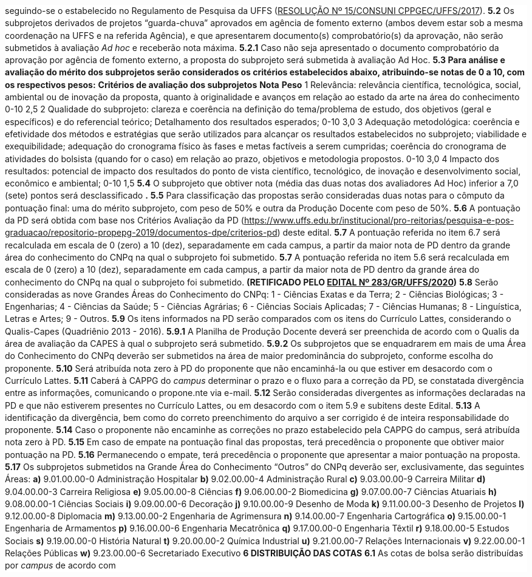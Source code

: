 seguindo-se o estabelecido no Regulamento de Pesquisa da UFFS ([RESOLUÇÃO Nº 15/CONSUNI CPPGEC/UFFS/2017](https://www.uffs.edu.br/atos-normativos/resolucao/consunicppgec/2017-0015)). **5.2**  Os subprojetos derivados de projetos “guarda-chuva” aprovados em agência de fomento externo (ambos devem estar sob a mesma coordenação na UFFS e na referida Agência), e que apresentarem documento(s) comprobatório(s) da aprovação, não serão submetidos à avaliação *Ad hoc*  e receberão nota máxima. **5.2.1**  Caso não seja apresentado o documento comprobatório da aprovação por agência de fomento externo, a proposta do subprojeto será submetida à avaliação Ad Hoc. **5.3 Para análise e avaliação do mérito dos subprojetos serão considerados os critérios estabelecidos abaixo, atribuindo-se notas de 0 a 10, com os respectivos pesos:**      **Critérios de avaliação dos subprojetos**   **Nota**   **Peso**     1 Relevância: relevância científica, tecnológica, social, ambiental ou de inovação da proposta, quanto à originalidade e avanços em relação ao estado da arte na área do conhecimento   0-10   2,5     2 Qualidade do subprojeto: clareza e coerência na definição do tema/problema de estudo, dos objetivos (geral e específicos) e do referencial teórico; Detalhamento dos resultados esperados;   0-10   3,0     3 Adequação metodológica: coerência e efetividade dos métodos e estratégias que serão utilizados para alcançar os resultados estabelecidos no subprojeto; viabilidade e exequibilidade; adequação do cronograma físico às fases e metas factíveis a serem cumpridas; coerência do cronograma de atividades do bolsista (quando for o caso) em relação ao prazo, objetivos e metodologia propostos.   0-10   3,0     4 Impacto dos resultados: potencial de impacto dos resultados do ponto de vista científico, tecnológico, de inovação e desenvolvimento social, econômico e ambiental;   0-10   1,5     **5.4**  O subprojeto que obtiver nota (média das duas notas dos avaliadores Ad Hoc) inferior a 7,0 (sete) pontos será desclassificado **.** **5.5**  Para classificação das propostas serão consideradas duas notas para o cômputo da pontuação final: uma do mérito subprojeto, com peso de 50% e outra da Produção Docente com peso de 50%. **5.6**  A pontuação da PD será obtida com base nos Critérios Avaliação da PD (<https://www.uffs.edu.br/institucional/pro-reitorias/pesquisa-e-pos-graduacao/repositorio-propepg-2019/documentos-dpe/criterios-pd>) deste edital. **5.7**  A pontuação referida no item 6.7 será recalculada em escala de 0 (zero) a 10 (dez), separadamente em cada campus, a partir da maior nota de PD dentro da grande área do conhecimento do CNPq na qual o subprojeto foi submetido. **5.7** A pontuação referida no item 5.6 será recalculada em escala de 0 (zero) a 10 (dez), separadamente em cada campus, a partir da maior nota de PD dentro da grande área do conhecimento do CNPq na qual o subprojeto foi submetido. **(RETIFICADO PELO [EDITAL Nº 283/GR/UFFS/2020](https://www.uffs.edu.br/atos-normativos/edital/gr/2020-0283))** **5.8**  Serão consideradas as nove Grandes Áreas do Conhecimento do CNPq: 1 - Ciências Exatas e da Terra; 2 - Ciências Biológicas; 3 - Engenharias; 4 - Ciências da Saúde; 5 - Ciências Agrárias; 6 - Ciências Sociais Aplicadas; 7 - Ciências Humanas; 8 - Linguística, Letras e Artes; 9 - Outros. **5.9**  Os itens informados na PD serão comparados com os itens do Currículo Lattes, considerando o Qualis-Capes (Quadriênio 2013 - 2016). **5.9.1**  A Planilha de Produção Docente deverá ser preenchida de acordo com o Qualis da área de avaliação da CAPES à qual o subprojeto será submetido. **5.9.2**  Os subprojetos que se enquadrarem em mais de uma Área do Conhecimento do CNPq deverão ser submetidos na área de maior predominância do subprojeto, conforme escolha do proponente. **5.10**  Será atribuída nota zero à PD do proponente que não encaminhá-la ou que estiver em desacordo com o Currículo Lattes. **5.11**  Caberá à CAPPG do *campus*  determinar o prazo e o fluxo para a correção da PD, se constatada divergência entre as informações, comunicando o propone.nte via e-mail. **5.12**  Serão consideradas divergentes as informações declaradas na PD e que não estiverem presentes no Currículo Lattes, ou em desacordo com o item 5.9 e subitens deste Edital. **5.13**  A identificação da divergência, bem como do correto preenchimento do arquivo a ser corrigido é de inteira responsabilidade do proponente. **5.14**  Caso o proponente não encaminhe as correções no prazo estabelecido pela CAPPG do campus, será atribuída nota zero à PD. **5.15**  Em caso de empate na pontuação final das propostas, terá precedência o proponente que obtiver maior pontuação na PD. **5.16**  Permanecendo o empate, terá precedência o proponente que apresentar a maior pontuação na proposta. **5.17**  Os subprojetos submetidos na Grande Área do Conhecimento “Outros” do CNPq deverão ser, exclusivamente, das seguintes Áreas: **a)**  9.01.00.00-0 Administração Hospitalar **b)** 9.02.00.00-4 Administração Rural **c)** 9.03.00.00-9 Carreira Militar **d)** 9.04.00.00-3 Carreira Religiosa **e)** 9.05.00.00-8 Ciências **f)** 9.06.00.00-2 Biomedicina **g)** 9.07.00.00-7 Ciências Atuariais **h)** 9.08.00.00-1 Ciências Sociais **i)** 9.09.00.00-6 Decoração **j)** 9.10.00.00-9 Desenho de Moda **k)** 9.11.00.00-3 Desenho de Projetos **l)** 9.12.00.00-8 Diplomacia **m)** 9.13.00.00-2 Engenharia de Agrimensura **n)**  9.14.00.00-7 Engenharia Cartográfica **o)** 9.15.00.00-1 Engenharia de Armamentos **p)** 9.16.00.00-6 Engenharia Mecatrônica **q)** 9.17.00.00-0 Engenharia Têxtil **r)** 9.18.00.00-5 Estudos Sociais **s)** 9.19.00.00-0 História Natural **t)** 9.20.00.00-2 Química Industrial **u)** 9.21.00.00-7 Relações Internacionais **v)** 9.22.00.00-1 Relações Públicas **w)** 9.23.00.00-6 Secretariado Executivo  **6 DISTRIBUIÇÃO DAS COTAS** **6.1**  As cotas de bolsa serão distribuídas por *campus*  de acordo com
